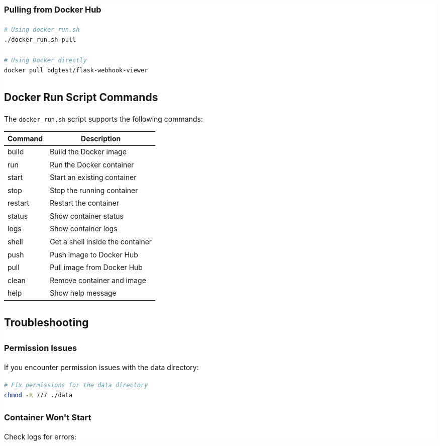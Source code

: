 ### Pulling from Docker Hub

```bash
# Using docker_run.sh
./docker_run.sh pull

# Using Docker directly
docker pull bdgtest/flask-webhook-viewer
```

## Docker Run Script Commands

The `docker_run.sh` script supports the following commands:

| Command | Description |
|---------|-------------|
| build | Build the Docker image |
| run | Run the Docker container |
| start | Start an existing container |
| stop | Stop the running container |
| restart | Restart the container |
| status | Show container status |
| logs | Show container logs |
| shell | Get a shell inside the container |
| push | Push image to Docker Hub |
| pull | Pull image from Docker Hub |
| clean | Remove container and image |
| help | Show help message |

## Troubleshooting

### Permission Issues

If you encounter permission issues with the data directory:

```bash
# Fix permissions for the data directory
chmod -R 777 ./data
```

### Container Won't Start

Check logs for errors:
